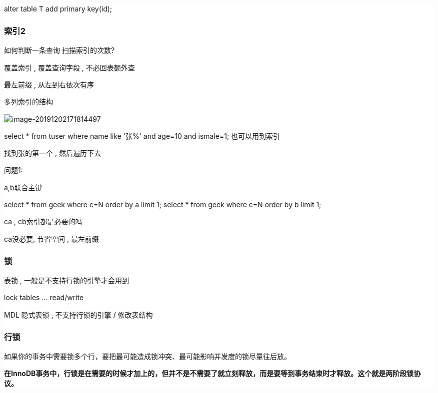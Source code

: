 alter table T add primary key(id);



### 索引2



如何判断一条查询 扫描索引的次数?



覆盖索引 , 覆盖查询字段 , 不必回表额外查



最左前缀 ,  从左到右依次有序



多列索引的结构

![image-20191202171814497](/Users/mojave/MY_CAREER_LIFE/Tech-Note/对近期知识点的map_reduce/imgs/过一遍MySQL/image-20191202171814497.png)



select * from tuser where name like '张%' and age=10 and ismale=1; 也可以用到索引

找到张的第一个 , 然后遍历下去 





问题1:

a,b联合主键

select * from geek where c=N order by a limit 1; select * from geek where c=N order by b limit 1;

ca , cb索引都是必要的吗

ca没必要, 节省空间 , 最左前缀





### 锁



表锁 , 一般是不支持行锁的引擎才会用到 

lock tables  ... read/write

MDL 隐式表锁 ,  不支持行锁的引擎 / 修改表结构



### 行锁



如果你的事务中需要锁多个行，要把最可能造成锁冲突、最可能影响并发度的锁尽量往后放。

**在InnoDB事务中，行锁是在需要的时候才加上的，但并不是不需要了就立刻释放，而是要等到事务结束时才释放。这个就是两阶段锁协议。**


